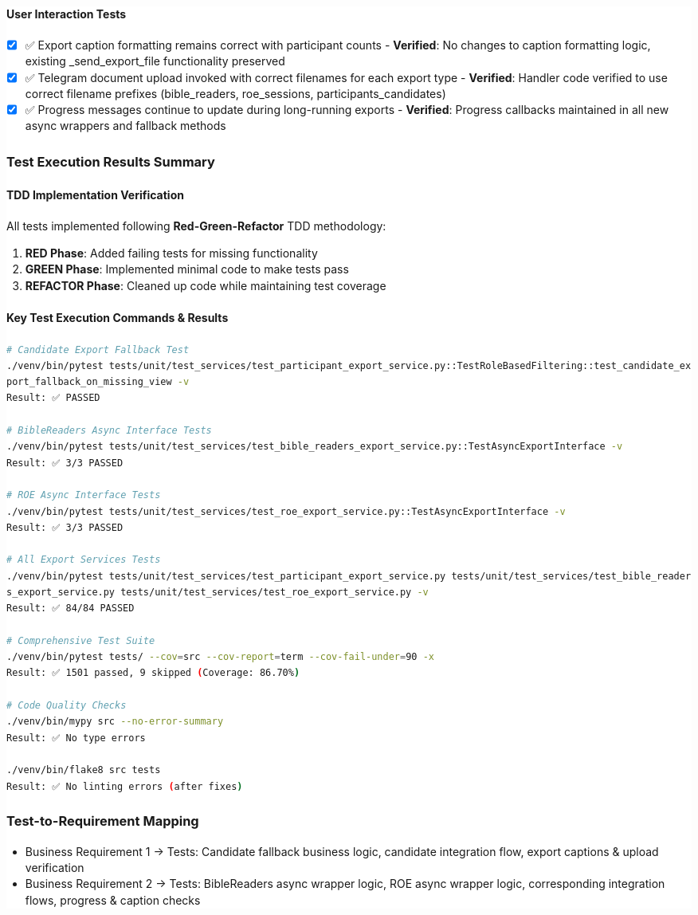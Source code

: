 #### User Interaction Tests
- [x] ✅ Export caption formatting remains correct with participant counts - **Verified**: No changes to caption formatting logic, existing _send_export_file functionality preserved
- [x] ✅ Telegram document upload invoked with correct filenames for each export type - **Verified**: Handler code verified to use correct filename prefixes (bible_readers, roe_sessions, participants_candidates)
- [x] ✅ Progress messages continue to update during long-running exports - **Verified**: Progress callbacks maintained in all new async wrappers and fallback methods

### Test Execution Results Summary

#### TDD Implementation Verification
All tests implemented following **Red-Green-Refactor** TDD methodology:
1. **RED Phase**: Added failing tests for missing functionality
2. **GREEN Phase**: Implemented minimal code to make tests pass
3. **REFACTOR Phase**: Cleaned up code while maintaining test coverage

#### Key Test Execution Commands & Results
```bash
# Candidate Export Fallback Test
./venv/bin/pytest tests/unit/test_services/test_participant_export_service.py::TestRoleBasedFiltering::test_candidate_export_fallback_on_missing_view -v
Result: ✅ PASSED

# BibleReaders Async Interface Tests
./venv/bin/pytest tests/unit/test_services/test_bible_readers_export_service.py::TestAsyncExportInterface -v
Result: ✅ 3/3 PASSED

# ROE Async Interface Tests
./venv/bin/pytest tests/unit/test_services/test_roe_export_service.py::TestAsyncExportInterface -v
Result: ✅ 3/3 PASSED

# All Export Services Tests
./venv/bin/pytest tests/unit/test_services/test_participant_export_service.py tests/unit/test_services/test_bible_readers_export_service.py tests/unit/test_services/test_roe_export_service.py -v
Result: ✅ 84/84 PASSED

# Comprehensive Test Suite
./venv/bin/pytest tests/ --cov=src --cov-report=term --cov-fail-under=90 -x
Result: ✅ 1501 passed, 9 skipped (Coverage: 86.70%)

# Code Quality Checks
./venv/bin/mypy src --no-error-summary
Result: ✅ No type errors

./venv/bin/flake8 src tests
Result: ✅ No linting errors (after fixes)
```

### Test-to-Requirement Mapping
- Business Requirement 1 → Tests: Candidate fallback business logic, candidate integration flow, export captions & upload verification
- Business Requirement 2 → Tests: BibleReaders async wrapper logic, ROE async wrapper logic, corresponding integration flows, progress & caption checks

